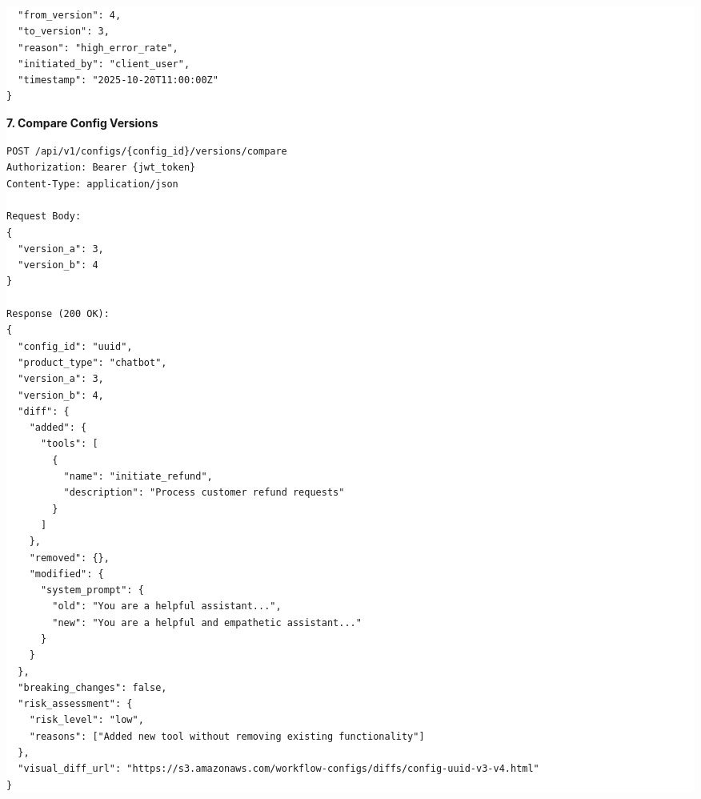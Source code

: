 ```http
  "from_version": 4,
  "to_version": 3,
  "reason": "high_error_rate",
  "initiated_by": "client_user",
  "timestamp": "2025-10-20T11:00:00Z"
}
```

**7. Compare Config Versions**
```http
POST /api/v1/configs/{config_id}/versions/compare
Authorization: Bearer {jwt_token}
Content-Type: application/json

Request Body:
{
  "version_a": 3,
  "version_b": 4
}

Response (200 OK):
{
  "config_id": "uuid",
  "product_type": "chatbot",
  "version_a": 3,
  "version_b": 4,
  "diff": {
    "added": {
      "tools": [
        {
          "name": "initiate_refund",
          "description": "Process customer refund requests"
        }
      ]
    },
    "removed": {},
    "modified": {
      "system_prompt": {
        "old": "You are a helpful assistant...",
        "new": "You are a helpful and empathetic assistant..."
      }
    }
  },
  "breaking_changes": false,
  "risk_assessment": {
    "risk_level": "low",
    "reasons": ["Added new tool without removing existing functionality"]
  },
  "visual_diff_url": "https://s3.amazonaws.com/workflow-configs/diffs/config-uuid-v3-v4.html"
}
```

